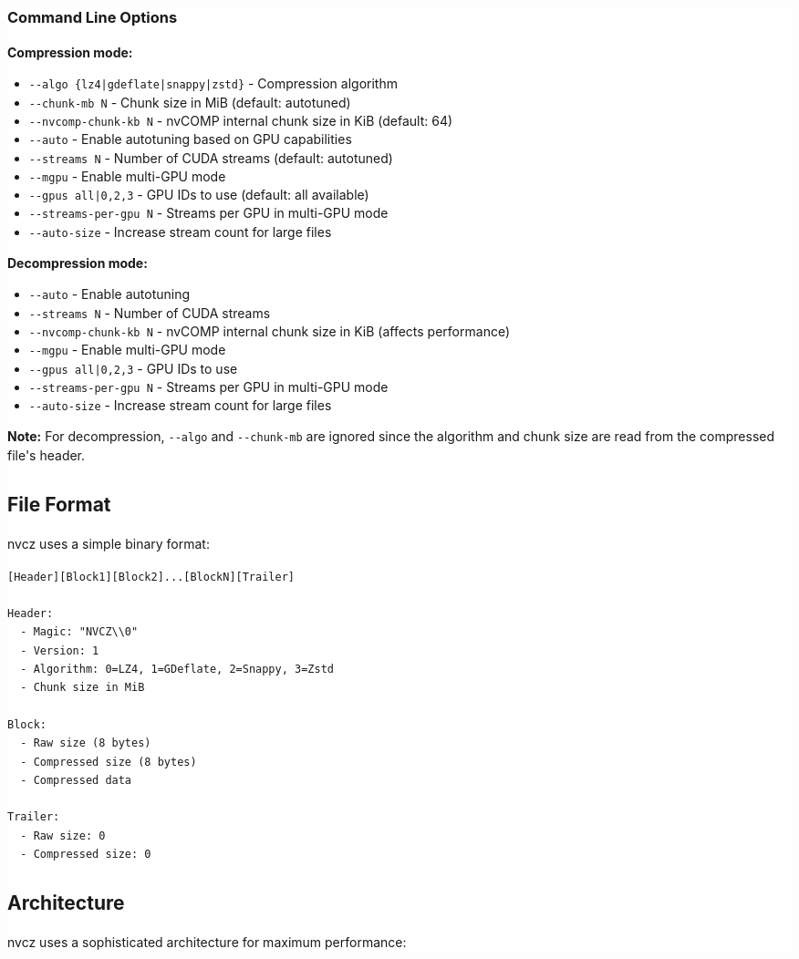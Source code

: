 ### Command Line Options

**Compression mode:**
- `--algo {lz4|gdeflate|snappy|zstd}` - Compression algorithm
- `--chunk-mb N` - Chunk size in MiB (default: autotuned)
- `--nvcomp-chunk-kb N` - nvCOMP internal chunk size in KiB (default: 64)
- `--auto` - Enable autotuning based on GPU capabilities
- `--streams N` - Number of CUDA streams (default: autotuned)
- `--mgpu` - Enable multi-GPU mode
- `--gpus all|0,2,3` - GPU IDs to use (default: all available)
- `--streams-per-gpu N` - Streams per GPU in multi-GPU mode
- `--auto-size` - Increase stream count for large files

**Decompression mode:**
- `--auto` - Enable autotuning
- `--streams N` - Number of CUDA streams
- `--nvcomp-chunk-kb N` - nvCOMP internal chunk size in KiB (affects performance)
- `--mgpu` - Enable multi-GPU mode
- `--gpus all|0,2,3` - GPU IDs to use
- `--streams-per-gpu N` - Streams per GPU in multi-GPU mode
- `--auto-size` - Increase stream count for large files

**Note:** For decompression, `--algo` and `--chunk-mb` are ignored since the algorithm and chunk size are read from the compressed file's header.

File Format
-----------

nvcz uses a simple binary format:

```
[Header][Block1][Block2]...[BlockN][Trailer]

Header:
  - Magic: "NVCZ\\0"
  - Version: 1
  - Algorithm: 0=LZ4, 1=GDeflate, 2=Snappy, 3=Zstd
  - Chunk size in MiB

Block:
  - Raw size (8 bytes)
  - Compressed size (8 bytes)
  - Compressed data

Trailer:
  - Raw size: 0
  - Compressed size: 0
```

Architecture
------------

nvcz uses a sophisticated architecture for maximum performance:

